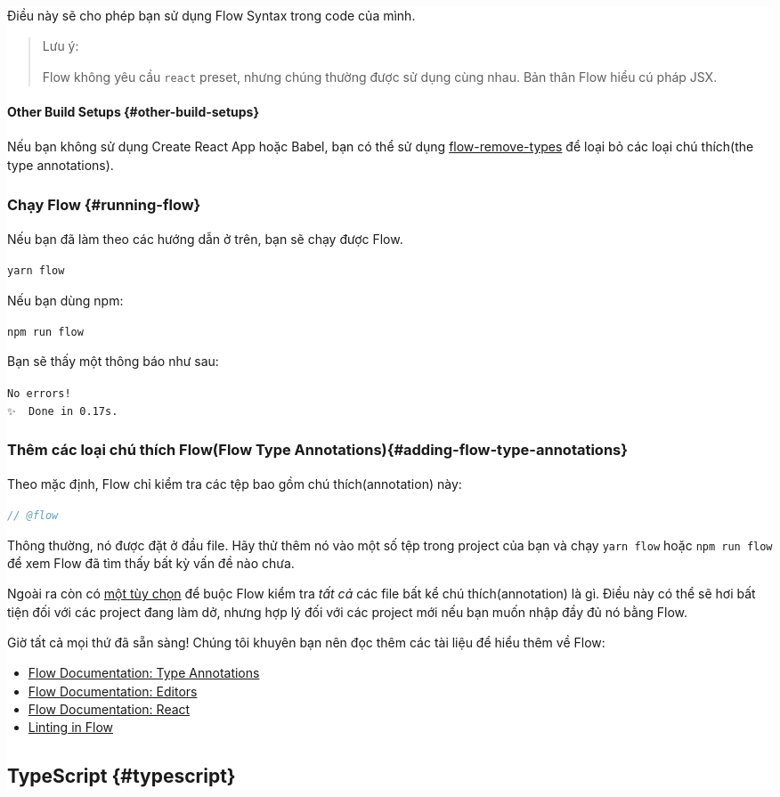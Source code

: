 Điều này sẽ cho phép bạn sử dụng Flow Syntax trong code của mình.

>Lưu ý:
>
>Flow không yêu cầu `react` preset, nhưng chúng thường được sử dụng cùng nhau. Bản thân Flow hiểu cú pháp JSX.

#### Other Build Setups {#other-build-setups}

Nếu bạn không sử dụng Create React App hoặc Babel, bạn có thể sử dụng [flow-remove-types](https://github.com/flowtype/flow-remove-types) để loại bỏ các loại chú thích(the type annotations).

### Chạy Flow {#running-flow}

Nếu bạn đã làm theo các hướng dẫn ở trên, bạn sẽ chạy được Flow.

```bash
yarn flow
```

Nếu bạn dùng npm:

```bash
npm run flow
```

Bạn sẽ thấy một thông báo như sau:

```
No errors!
✨  Done in 0.17s.
```

### Thêm các loại chú thích Flow(Flow Type Annotations){#adding-flow-type-annotations}

Theo mặc định, Flow chỉ kiểm tra các tệp bao gồm chú thích(annotation) này:

```js
// @flow
```

Thông thường, nó được đặt ở đầu file. Hãy thử thêm nó vào một số tệp trong project của bạn và chạy `yarn flow` hoặc `npm run flow` để xem Flow đã tìm thấy bất kỳ vấn đề nào chưa.

Ngoài ra còn có [một tùy chọn](https://flow.org/en/docs/config/options/#toc-all-boolean) để buộc Flow kiểm tra *tất cả* các file bất kể chú thích(annotation) là gì. Điều này có thể sẽ hơi bất tiện đối với các project đang làm dở, nhưng hợp lý đối với các project mới nếu bạn muốn nhập đầy đủ nó bằng Flow.

Giờ tất cả mọi thứ đã sẵn sàng! Chúng tôi khuyên bạn nên đọc thêm các tài liệu để hiểu thêm về Flow:

* [Flow Documentation: Type Annotations](https://flow.org/en/docs/types/)
* [Flow Documentation: Editors](https://flow.org/en/docs/editors/)
* [Flow Documentation: React](https://flow.org/en/docs/react/)
* [Linting in Flow](https://medium.com/flow-type/linting-in-flow-7709d7a7e969)

## TypeScript {#typescript}
